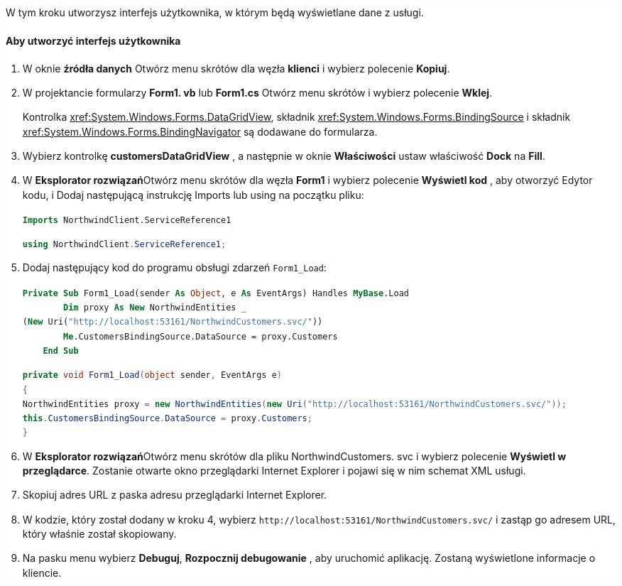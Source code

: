    W tym kroku utworzysz interfejs użytkownika, w którym będą wyświetlane dane z usługi.

#### <a name="to-create-the-user-interface"></a>Aby utworzyć interfejs użytkownika

1. W oknie **źródła danych** Otwórz menu skrótów dla węzła **klienci** i wybierz polecenie **Kopiuj**.

2. W projektancie formularzy **Form1. vb** lub **Form1.cs** Otwórz menu skrótów i wybierz polecenie **Wklej**.

    Kontrolka <xref:System.Windows.Forms.DataGridView>, składnik <xref:System.Windows.Forms.BindingSource> i składnik <xref:System.Windows.Forms.BindingNavigator> są dodawane do formularza.

3. Wybierz kontrolkę **customersDataGridView** , a następnie w oknie **Właściwości** ustaw właściwość **Dock** na **Fill**.

4. W **Eksplorator rozwiązań**Otwórz menu skrótów dla węzła **Form1** i wybierz polecenie **Wyświetl kod** , aby otworzyć Edytor kodu, i Dodaj następującą instrukcję Imports lub using na początku pliku:

   ```vb
   Imports NorthwindClient.ServiceReference1
   ```

   ```csharp
   using NorthwindClient.ServiceReference1;
   ```

5. Dodaj następujący kod do programu obsługi zdarzeń `Form1_Load`:

   ```vb
   Private Sub Form1_Load(sender As Object, e As EventArgs) Handles MyBase.Load
           Dim proxy As New NorthwindEntities _
   (New Uri("http://localhost:53161/NorthwindCustomers.svc/"))
           Me.CustomersBindingSource.DataSource = proxy.Customers
       End Sub
   ```

   ```csharp
   private void Form1_Load(object sender, EventArgs e)
   {
   NorthwindEntities proxy = new NorthwindEntities(new Uri("http://localhost:53161/NorthwindCustomers.svc/"));
   this.CustomersBindingSource.DataSource = proxy.Customers;
   }

   ```

6. W **Eksplorator rozwiązań**Otwórz menu skrótów dla pliku NorthwindCustomers. svc i wybierz polecenie **Wyświetl w przeglądarce**. Zostanie otwarte okno przeglądarki Internet Explorer i pojawi się w nim schemat XML usługi.

7. Skopiuj adres URL z paska adresu przeglądarki Internet Explorer.

8. W kodzie, który został dodany w kroku 4, wybierz `http://localhost:53161/NorthwindCustomers.svc/` i zastąp go adresem URL, który właśnie został skopiowany.

9. Na pasku menu wybierz **Debuguj**, **Rozpocznij debugowanie** , aby uruchomić aplikację. Zostaną wyświetlone informacje o kliencie.
